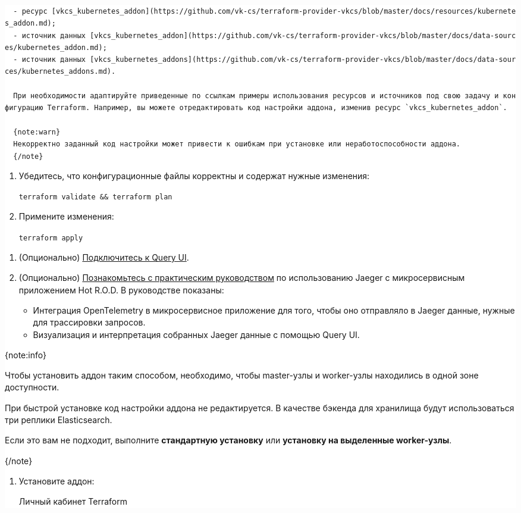       - ресурс [vkcs_kubernetes_addon](https://github.com/vk-cs/terraform-provider-vkcs/blob/master/docs/resources/kubernetes_addon.md);
      - источник данных [vkcs_kubernetes_addon](https://github.com/vk-cs/terraform-provider-vkcs/blob/master/docs/data-sources/kubernetes_addon.md);
      - источник данных [vkcs_kubernetes_addons](https://github.com/vk-cs/terraform-provider-vkcs/blob/master/docs/data-sources/kubernetes_addons.md).

      При необходимости адаптируйте приведенные по ссылкам примеры использования ресурсов и источников под свою задачу и конфигурацию Terraform. Например, вы можете отредактировать код настройки аддона, изменив ресурс `vkcs_kubernetes_addon`.

      {note:warn}
      Некорректно заданный код настройки может привести к ошибкам при установке или неработоспособности аддона.
      {/note}

   1. Убедитесь, что конфигурационные файлы корректны и содержат нужные изменения:

      ```console
      terraform validate && terraform plan
      ```

   1. Примените изменения:

      ```console
      terraform apply
      ```

   </tabpanel>
   </tabs>

1. (Опционально) [Подключитесь к Query UI](../../../../connect/addons-ui).
1. (Опционально) [Познакомьтесь с практическим руководством](https://github.com/jaegertracing/jaeger/tree/main/examples/hotrod) по использованию Jaeger с микросервисным приложением Hot R.O.D. В руководстве показаны:

   - Интеграция OpenTelemetry в микросервисное приложение для того, чтобы оно отправляло в Jaeger данные, нужные для трассировки запросов.
   - Визуализация и интерпретация собранных Jaeger данные с помощью Query UI.

</tabpanel>
<tabpanel>

{note:info}

Чтобы установить аддон таким способом, необходимо, чтобы master-узлы и worker-узлы находились в одной зоне доступности.

При быстрой установке код настройки аддона не редактируется. В качестве бэкенда для хранилища будут использоваться три реплики Elasticsearch.

Если это вам не подходит, выполните **стандартную установку** или **установку на выделенные worker-узлы**.

{/note}

1. Установите аддон:

   <tabs>
   <tablist>
   <tab>Личный кабинет</tab>
   <tab>Terraform</tab>
   </tablist>
   <tabpanel>
